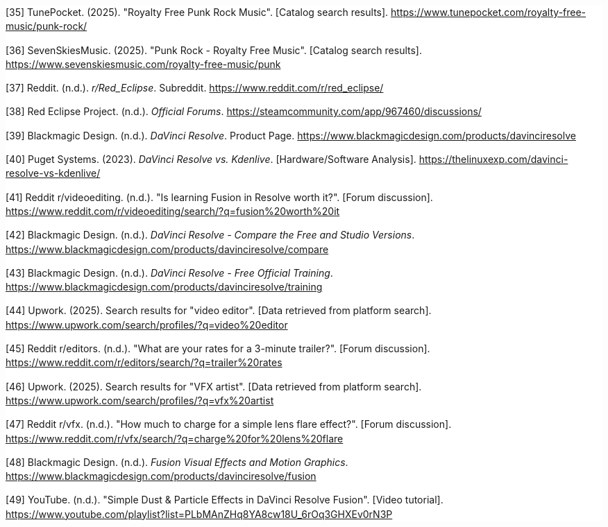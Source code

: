 [35] TunePocket. (2025). "Royalty Free Punk Rock Music". [Catalog search results].
    <https://www.tunepocket.com/royalty-free-music/punk-rock/>

[36] SevenSkiesMusic. (2025). "Punk Rock - Royalty Free Music". [Catalog search results].
    <https://www.sevenskiesmusic.com/royalty-free-music/punk>

[37] Reddit. (n.d.). *r/Red_Eclipse*. Subreddit.
    <https://www.reddit.com/r/red_eclipse/>

[38] Red Eclipse Project. (n.d.). *Official Forums*.
    <https://steamcommunity.com/app/967460/discussions/>

[39] Blackmagic Design. (n.d.). *DaVinci Resolve*. Product Page.
    <https://www.blackmagicdesign.com/products/davinciresolve>

[40] Puget Systems. (2023). *DaVinci Resolve vs. Kdenlive*. [Hardware/Software Analysis].
    <https://thelinuxexp.com/davinci-resolve-vs-kdenlive/>

[41] Reddit r/videoediting. (n.d.). "Is learning Fusion in Resolve worth it?". [Forum discussion].
    <https://www.reddit.com/r/videoediting/search/?q=fusion%20worth%20it>

[42] Blackmagic Design. (n.d.). *DaVinci Resolve - Compare the Free and Studio Versions*.
    <https://www.blackmagicdesign.com/products/davinciresolve/compare>

[43] Blackmagic Design. (n.d.). *DaVinci Resolve - Free Official Training*.
    <https://www.blackmagicdesign.com/products/davinciresolve/training>

[44] Upwork. (2025). Search results for "video editor". [Data retrieved from platform search].
    <https://www.upwork.com/search/profiles/?q=video%20editor>

[45] Reddit r/editors. (n.d.). "What are your rates for a 3-minute trailer?". [Forum discussion].
    <https://www.reddit.com/r/editors/search/?q=trailer%20rates>

[46] Upwork. (2025). Search results for "VFX artist". [Data retrieved from platform search].
    <https://www.upwork.com/search/profiles/?q=vfx%20artist>

[47] Reddit r/vfx. (n.d.). "How much to charge for a simple lens flare effect?". [Forum discussion].
    <https://www.reddit.com/r/vfx/search/?q=charge%20for%20lens%20flare>

[48] Blackmagic Design. (n.d.). *Fusion Visual Effects and Motion Graphics*.
    <https://www.blackmagicdesign.com/products/davinciresolve/fusion>

[49] YouTube. (n.d.). "Simple Dust & Particle Effects in DaVinci Resolve Fusion". [Video tutorial].
    <https://www.youtube.com/playlist?list=PLbMAnZHq8YA8cw18U_6rOq3GHXEv0rN3P>
